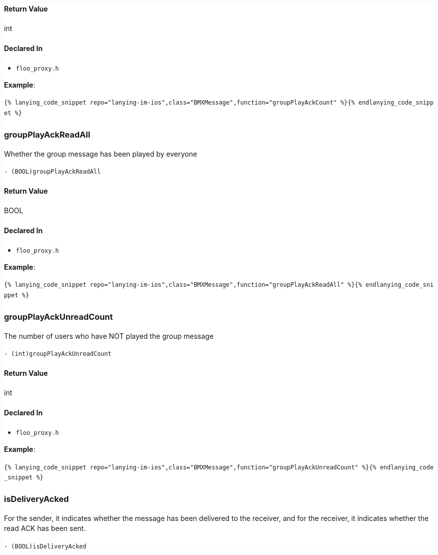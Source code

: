 #### Return Value
int

#### Declared In
* `floo_proxy.h`

<a name="//api/name/groupPlayAckReadAll" title="groupPlayAckReadAll"></a>
**Example**:
```
{% lanying_code_snippet repo="lanying-im-ios",class="BMXMessage",function="groupPlayAckCount" %}{% endlanying_code_snippet %}
```
### groupPlayAckReadAll

Whether the group message has been played by everyone

`- (BOOL)groupPlayAckReadAll`

#### Return Value
BOOL

#### Declared In
* `floo_proxy.h`

<a name="//api/name/groupPlayAckUnreadCount" title="groupPlayAckUnreadCount"></a>
**Example**:
```
{% lanying_code_snippet repo="lanying-im-ios",class="BMXMessage",function="groupPlayAckReadAll" %}{% endlanying_code_snippet %}
```
### groupPlayAckUnreadCount

The number of users who have NOT played the group message

`- (int)groupPlayAckUnreadCount`

#### Return Value
int

#### Declared In
* `floo_proxy.h`

<a name="//api/name/isDeliveryAcked" title="isDeliveryAcked"></a>
**Example**:
```
{% lanying_code_snippet repo="lanying-im-ios",class="BMXMessage",function="groupPlayAckUnreadCount" %}{% endlanying_code_snippet %}
```
### isDeliveryAcked

For the sender, it indicates whether the message has been delivered to the receiver, and for the receiver, it indicates whether the read ACK has been sent.

`- (BOOL)isDeliveryAcked`
